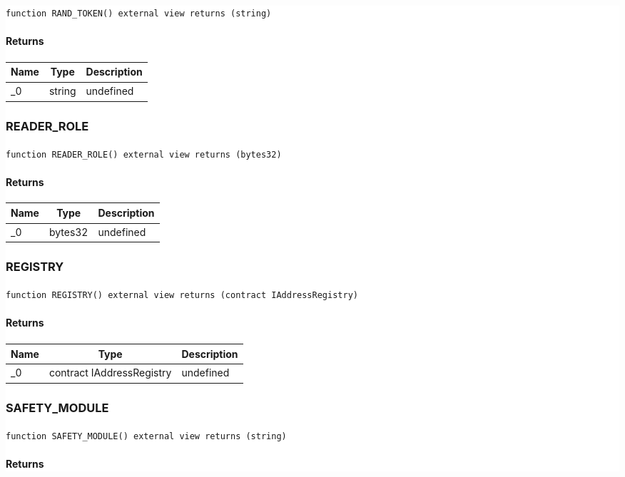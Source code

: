 ```solidity
function RAND_TOKEN() external view returns (string)
```






#### Returns

| Name | Type | Description |
|---|---|---|
| _0 | string | undefined |

### READER_ROLE

```solidity
function READER_ROLE() external view returns (bytes32)
```






#### Returns

| Name | Type | Description |
|---|---|---|
| _0 | bytes32 | undefined |

### REGISTRY

```solidity
function REGISTRY() external view returns (contract IAddressRegistry)
```






#### Returns

| Name | Type | Description |
|---|---|---|
| _0 | contract IAddressRegistry | undefined |

### SAFETY_MODULE

```solidity
function SAFETY_MODULE() external view returns (string)
```






#### Returns
